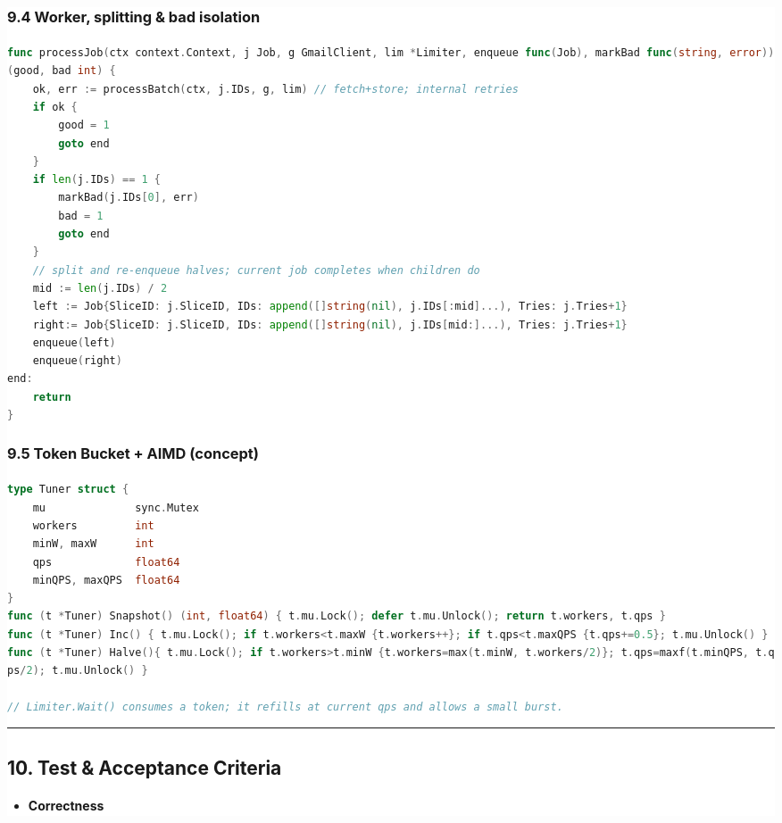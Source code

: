 ### 9.4 Worker, splitting & bad isolation

```go
func processJob(ctx context.Context, j Job, g GmailClient, lim *Limiter, enqueue func(Job), markBad func(string, error)) (good, bad int) {
    ok, err := processBatch(ctx, j.IDs, g, lim) // fetch+store; internal retries
    if ok {
        good = 1
        goto end
    }
    if len(j.IDs) == 1 {
        markBad(j.IDs[0], err)
        bad = 1
        goto end
    }
    // split and re-enqueue halves; current job completes when children do
    mid := len(j.IDs) / 2
    left := Job{SliceID: j.SliceID, IDs: append([]string(nil), j.IDs[:mid]...), Tries: j.Tries+1}
    right:= Job{SliceID: j.SliceID, IDs: append([]string(nil), j.IDs[mid:]...), Tries: j.Tries+1}
    enqueue(left)
    enqueue(right)
end:
    return
}
```

### 9.5 Token Bucket + AIMD (concept)

```go
type Tuner struct {
    mu              sync.Mutex
    workers         int
    minW, maxW      int
    qps             float64
    minQPS, maxQPS  float64
}
func (t *Tuner) Snapshot() (int, float64) { t.mu.Lock(); defer t.mu.Unlock(); return t.workers, t.qps }
func (t *Tuner) Inc() { t.mu.Lock(); if t.workers<t.maxW {t.workers++}; if t.qps<t.maxQPS {t.qps+=0.5}; t.mu.Unlock() }
func (t *Tuner) Halve(){ t.mu.Lock(); if t.workers>t.minW {t.workers=max(t.minW, t.workers/2)}; t.qps=maxf(t.minQPS, t.qps/2); t.mu.Unlock() }

// Limiter.Wait() consumes a token; it refills at current qps and allows a small burst.
```

---

## 10. Test & Acceptance Criteria

* **Correctness**
